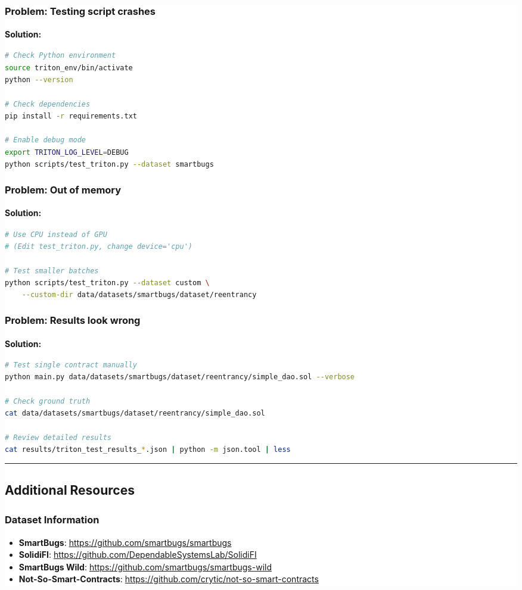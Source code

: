 ### Problem: Testing script crashes

**Solution:**
```bash
# Check Python environment
source triton_env/bin/activate
python --version

# Check dependencies
pip install -r requirements.txt

# Enable debug mode
export TRITON_LOG_LEVEL=DEBUG
python scripts/test_triton.py --dataset smartbugs
```

### Problem: Out of memory

**Solution:**
```bash
# Use CPU instead of GPU
# (Edit test_triton.py, change device='cpu')

# Test smaller batches
python scripts/test_triton.py --dataset custom \
    --custom-dir data/datasets/smartbugs/dataset/reentrancy
```

### Problem: Results look wrong

**Solution:**
```bash
# Test single contract manually
python main.py data/datasets/smartbugs/dataset/reentrancy/simple_dao.sol --verbose

# Check ground truth
cat data/datasets/smartbugs/dataset/reentrancy/simple_dao.sol

# Review detailed results
cat results/triton_test_results_*.json | python -m json.tool | less
```

---

## Additional Resources

### Dataset Information

- **SmartBugs**: https://github.com/smartbugs/smartbugs
- **SolidiFI**: https://github.com/DependableSystemsLab/SolidiFI
- **SmartBugs Wild**: https://github.com/smartbugs/smartbugs-wild
- **Not-So-Smart-Contracts**: https://github.com/crytic/not-so-smart-contracts
